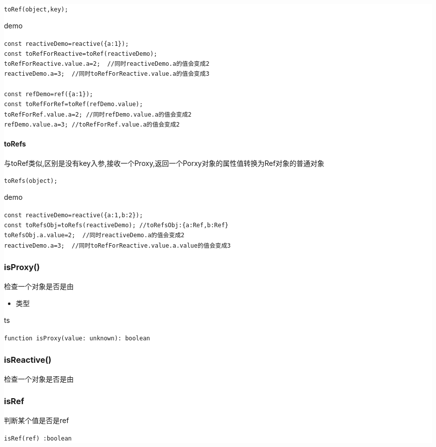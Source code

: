 ```
toRef(object,key);
```

demo

```
const reactiveDemo=reactive({a:1});
const toRefForReactive=toRef(reactiveDemo);
toRefForReactive.value.a=2;  //同时reactiveDemo.a的值会变成2
reactiveDemo.a=3;  //同时toRefForReactive.value.a的值会变成3
​
const refDemo=ref({a:1});
const toRefForRef=toRef(refDemo.value);
toRefForRef.value.a=2; //同时refDemo.value.a的值会变成2
refDemo.value.a=3; //toRefForRef.value.a的值会变成2
```

#### toRefs

与toRef类似,区别是没有key入参,接收一个Proxy,返回一个Porxy对象的属性值转换为Ref对象的普通对象

```
toRefs(object);
```

demo

```
const reactiveDemo=reactive({a:1,b:2});
const toRefsObj=toRefs(reactiveDemo); //toRefsObj:{a:Ref,b:Ref}
toRefsObj.a.value=2;  //同时reactiveDemo.a的值会变成2
reactiveDemo.a=3;  //同时toRefForReactive.value.a.value的值会变成3
```

### isProxy()

检查一个对象是否是由 

- 类型

ts

```
function isProxy(value: unknown): boolean
```

### isReactive()

检查一个对象是否是由 

### isRef

判断某个值是否是ref

```
isRef(ref) :boolean
```
